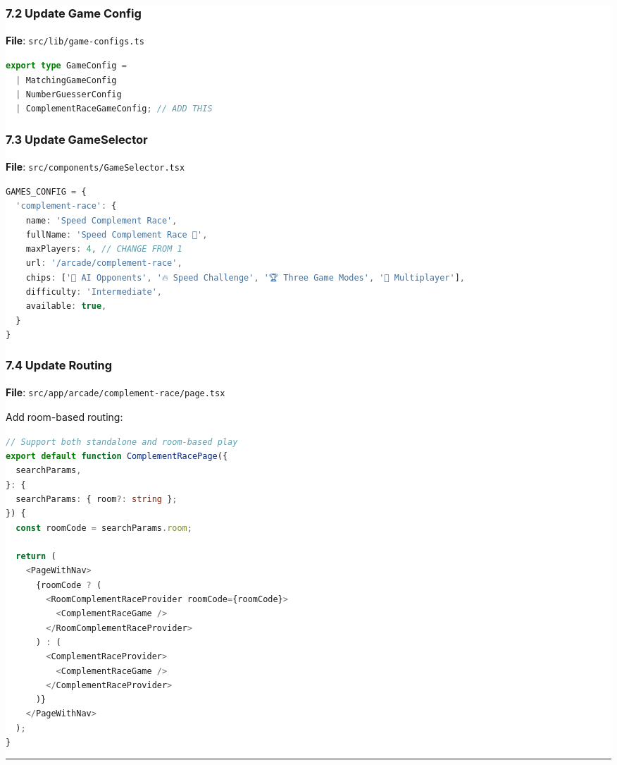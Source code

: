 ### 7.2 Update Game Config
**File**: `src/lib/game-configs.ts`

```typescript
export type GameConfig =
  | MatchingGameConfig
  | NumberGuesserConfig
  | ComplementRaceGameConfig; // ADD THIS
```

### 7.3 Update GameSelector
**File**: `src/components/GameSelector.tsx`

```typescript
GAMES_CONFIG = {
  'complement-race': {
    name: 'Speed Complement Race',
    fullName: 'Speed Complement Race 🏁',
    maxPlayers: 4, // CHANGE FROM 1
    url: '/arcade/complement-race',
    chips: ['🤖 AI Opponents', '🔥 Speed Challenge', '🏆 Three Game Modes', '👥 Multiplayer'],
    difficulty: 'Intermediate',
    available: true,
  }
}
```

### 7.4 Update Routing
**File**: `src/app/arcade/complement-race/page.tsx`

Add room-based routing:
```typescript
// Support both standalone and room-based play
export default function ComplementRacePage({
  searchParams,
}: {
  searchParams: { room?: string };
}) {
  const roomCode = searchParams.room;

  return (
    <PageWithNav>
      {roomCode ? (
        <RoomComplementRaceProvider roomCode={roomCode}>
          <ComplementRaceGame />
        </RoomComplementRaceProvider>
      ) : (
        <ComplementRaceProvider>
          <ComplementRaceGame />
        </ComplementRaceProvider>
      )}
    </PageWithNav>
  );
}
```

---